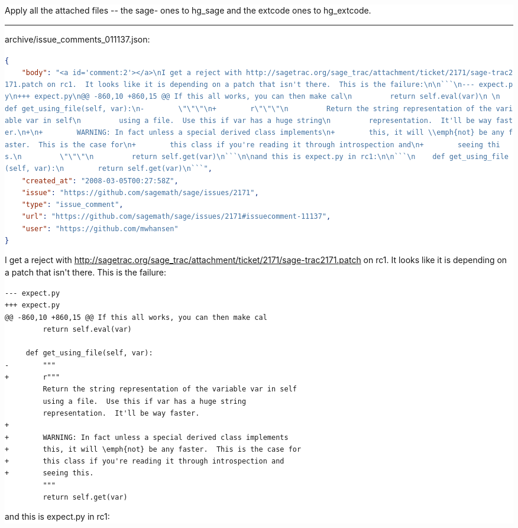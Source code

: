 Apply all the attached files -- the sage- ones to hg_sage and the extcode ones to hg_extcode.



---

archive/issue_comments_011137.json:
```json
{
    "body": "<a id='comment:2'></a>\nI get a reject with http://sagetrac.org/sage_trac/attachment/ticket/2171/sage-trac2171.patch on rc1.  It looks like it is depending on a patch that isn't there.  This is the failure:\n\n```\n--- expect.py\n+++ expect.py\n@@ -860,10 +860,15 @@ If this all works, you can then make cal\n         return self.eval(var)\n \n     def get_using_file(self, var):\n-        \"\"\"\n+        r\"\"\"\n         Return the string representation of the variable var in self\n         using a file.  Use this if var has a huge string\n         representation.  It'll be way faster.\n+\n+        WARNING: In fact unless a special derived class implements\n+        this, it will \\emph{not} be any faster.  This is the case for\n+        this class if you're reading it through introspection and\n+        seeing this.\n         \"\"\"\n         return self.get(var)\n```\n\nand this is expect.py in rc1:\n\n```\n    def get_using_file(self, var):\n        return self.get(var)\n```",
    "created_at": "2008-03-05T00:27:58Z",
    "issue": "https://github.com/sagemath/sage/issues/2171",
    "type": "issue_comment",
    "url": "https://github.com/sagemath/sage/issues/2171#issuecomment-11137",
    "user": "https://github.com/mwhansen"
}
```

<a id='comment:2'></a>
I get a reject with http://sagetrac.org/sage_trac/attachment/ticket/2171/sage-trac2171.patch on rc1.  It looks like it is depending on a patch that isn't there.  This is the failure:

```
--- expect.py
+++ expect.py
@@ -860,10 +860,15 @@ If this all works, you can then make cal
         return self.eval(var)
 
     def get_using_file(self, var):
-        """
+        r"""
         Return the string representation of the variable var in self
         using a file.  Use this if var has a huge string
         representation.  It'll be way faster.
+
+        WARNING: In fact unless a special derived class implements
+        this, it will \emph{not} be any faster.  This is the case for
+        this class if you're reading it through introspection and
+        seeing this.
         """
         return self.get(var)
```

and this is expect.py in rc1:
